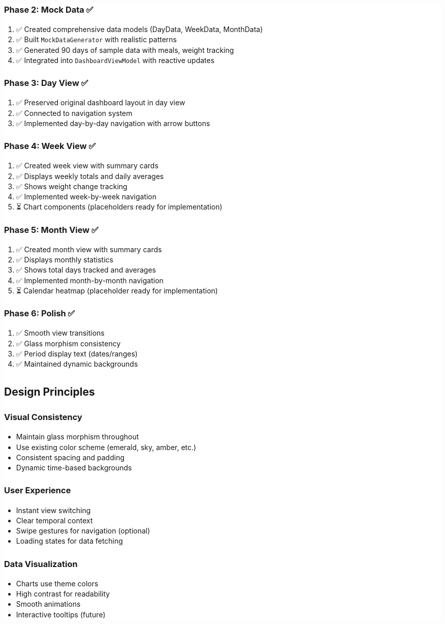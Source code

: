 ### Phase 2: Mock Data ✅
1. ✅ Created comprehensive data models (DayData, WeekData, MonthData)
2. ✅ Built `MockDataGenerator` with realistic patterns
3. ✅ Generated 90 days of sample data with meals, weight tracking
4. ✅ Integrated into `DashboardViewModel` with reactive updates

### Phase 3: Day View ✅
1. ✅ Preserved original dashboard layout in day view
2. ✅ Connected to navigation system
3. ✅ Implemented day-by-day navigation with arrow buttons

### Phase 4: Week View ✅
1. ✅ Created week view with summary cards
2. ✅ Displays weekly totals and daily averages
3. ✅ Shows weight change tracking
4. ✅ Implemented week-by-week navigation
5. ⏳ Chart components (placeholders ready for implementation)

### Phase 5: Month View ✅
1. ✅ Created month view with summary cards
2. ✅ Displays monthly statistics
3. ✅ Shows total days tracked and averages
4. ✅ Implemented month-by-month navigation
5. ⏳ Calendar heatmap (placeholder ready for implementation)

### Phase 6: Polish ✅
1. ✅ Smooth view transitions
2. ✅ Glass morphism consistency
3. ✅ Period display text (dates/ranges)
4. ✅ Maintained dynamic backgrounds

## Design Principles

### Visual Consistency
- Maintain glass morphism throughout
- Use existing color scheme (emerald, sky, amber, etc.)
- Consistent spacing and padding
- Dynamic time-based backgrounds

### User Experience
- Instant view switching
- Clear temporal context
- Swipe gestures for navigation (optional)
- Loading states for data fetching

### Data Visualization
- Charts use theme colors
- High contrast for readability
- Smooth animations
- Interactive tooltips (future)
